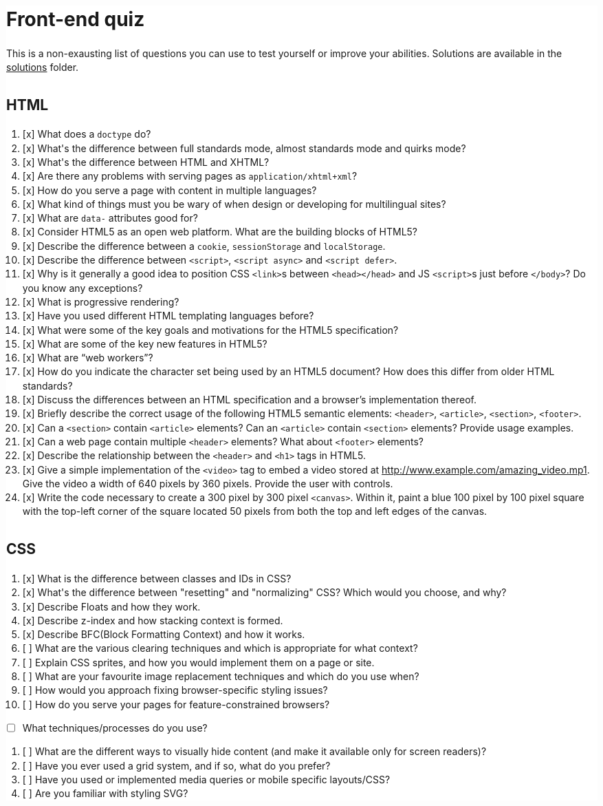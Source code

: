 # Front-end quiz

This is a non-exausting list of questions you can use to test yourself or improve your abilities. Solutions are available in the [solutions](https://github.com/estevanmaito/front-end-quiz/tree/master/solutions) folder.

## HTML
 
1. [x] What does a ```doctype``` do?
1. [x] What's the difference between full standards mode, almost standards mode and quirks mode?
1. [x] What's the difference between HTML and XHTML?
1. [x] Are there any problems with serving pages as ```application/xhtml+xml```?
1. [x] How do you serve a page with content in multiple languages?
1. [x] What kind of things must you be wary of when design or developing for multilingual sites?
1. [x] What are ```data-``` attributes good for?
1. [x] Consider HTML5 as an open web platform. What are the building blocks of HTML5?
1. [x] Describe the difference between a ```cookie```, ```sessionStorage``` and ```localStorage```.
1. [x] Describe the difference between ```<script>```, ```<script async>``` and ```<script defer>```.
1. [x] Why is it generally a good idea to position CSS ```<link>```s between ```<head></head>``` and JS ```<script>```s just before ```</body>```? Do you know any exceptions?
1. [x] What is progressive rendering?
1. [x] Have you used different HTML templating languages before?
1. [x] What were some of the key goals and motivations for the HTML5 specification?
1. [x] What are some of the key new features in HTML5?
1. [x] What are “web workers”?
1. [x] How do you indicate the character set being used by an HTML5 document? How does this differ from older HTML standards?
1. [x] Discuss the differences between an HTML specification and a browser’s implementation thereof.
1. [x] Briefly describe the correct usage of the following HTML5 semantic elements: ```<header>```, ```<article>```, ```<section>```, ```<footer>```.
1. [x] Can a ```<section>``` contain ```<article>``` elements? Can an ```<article>``` contain ```<section>``` elements? Provide usage examples.
1. [x] Can a web page contain multiple ```<header>``` elements? What about ```<footer>``` elements?
1. [x] Describe the relationship between the ```<header>``` and ```<h1>``` tags in HTML5.
1. [x] Give a simple implementation of the ```<video>``` tag to embed a video stored at http://www.example.com/amazing_video.mp1. Give the video a width of 640 pixels by 360 pixels. Provide the user with controls.
1. [x] Write the code necessary to create a 300 pixel by 300 pixel ```<canvas>```. Within it, paint a blue 100 pixel by 100 pixel square with the top-left corner of the square located 50 pixels from both the top and left edges of the canvas.

## CSS

1. [x] What is the difference between classes and IDs in CSS?
1. [x] What's the difference between "resetting" and "normalizing" CSS? Which would you choose, and why?
1. [x] Describe Floats and how they work.
1. [x] Describe z-index and how stacking context is formed.
1. [x] Describe BFC(Block Formatting Context) and how it works.
1. [ ] What are the various clearing techniques and which is appropriate for what context?
1. [ ] Explain CSS sprites, and how you would implement them on a page or site.
1. [ ] What are your favourite image replacement techniques and which do you use when?
1. [ ] How would you approach fixing browser-specific styling issues?
1. [ ] How do you serve your pages for feature-constrained browsers?
  - [ ] What techniques/processes do you use?
1. [ ] What are the different ways to visually hide content (and make it available only for screen readers)?
1. [ ] Have you ever used a grid system, and if so, what do you prefer?
1. [ ] Have you used or implemented media queries or mobile specific layouts/CSS?
1. [ ] Are you familiar with styling SVG?